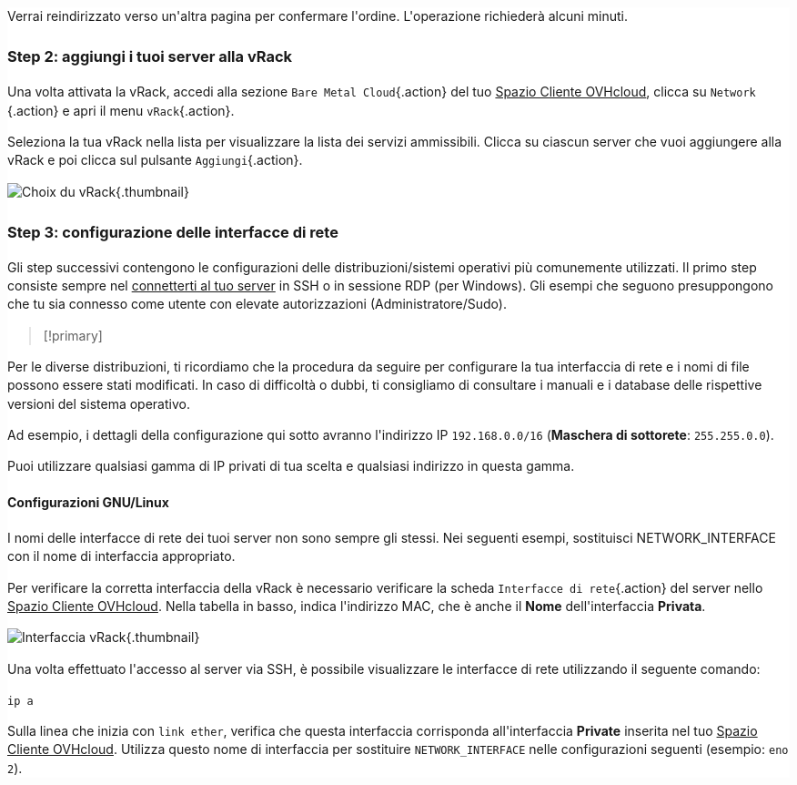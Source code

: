 Verrai reindirizzato verso un'altra pagina per confermare l'ordine. L'operazione richiederà alcuni minuti.

### Step 2: aggiungi i tuoi server alla vRack

Una volta attivata la vRack, accedi alla sezione `Bare Metal Cloud`{.action} del tuo [Spazio Cliente OVHcloud](https://www.ovh.com/auth/?action=gotomanager&from=https://www.ovh.it/&ovhSubsidiary=it), clicca su `Network`{.action} e apri il menu `vRack`{.action}.

Seleziona la tua vRack nella lista per visualizzare la lista dei servizi ammissibili. Clicca su ciascun server che vuoi aggiungere alla vRack e poi clicca sul pulsante `Aggiungi`{.action}.

![Choix du vRack](images/vrack_selection.png){.thumbnail}

### Step 3: configurazione delle interfacce di rete

Gli step successivi contengono le configurazioni delle distribuzioni/sistemi operativi più comunemente utilizzati. Il primo step consiste sempre nel [connetterti al tuo server](/pages/cloud/dedicated/getting-started-with-dedicated-server) in SSH o in sessione RDP (per Windows). Gli esempi che seguono presuppongono che tu sia connesso come utente con elevate autorizzazioni (Administratore/Sudo).

> [!primary]
>
Per le diverse distribuzioni, ti ricordiamo che la procedura da seguire per configurare la tua interfaccia di rete e i nomi di file possono essere stati modificati. In caso di difficoltà o dubbi, ti consigliamo di consultare i manuali e i database delle rispettive versioni del sistema operativo.
>
Ad esempio, i dettagli della configurazione qui sotto avranno l'indirizzo IP `192.168.0.0/16` (**Maschera di sottorete**: `255.255.0.0`).
>
Puoi utilizzare qualsiasi gamma di IP privati di tua scelta e qualsiasi indirizzo in questa gamma.
>

#### Configurazioni GNU/Linux

I nomi delle interfacce di rete dei tuoi server non sono sempre gli stessi. Nei seguenti esempi, sostituisci NETWORK_INTERFACE con il nome di interfaccia appropriato.

Per verificare la corretta interfaccia della vRack è necessario verificare la scheda `Interfacce di rete`{.action} del server nello [Spazio Cliente OVHcloud](https://www.ovh.com/auth/?action=gotomanager&from=https://www.ovh.it/&ovhSubsidiary=it). Nella tabella in basso, indica l'indirizzo MAC, che è anche il **Nome** dell'interfaccia **Privata**.

![Interfaccia vRack](images/private_interface.png){.thumbnail}

Una volta effettuato l'accesso al server via SSH, è possibile visualizzare le interfacce di rete utilizzando il seguente comando:

```bash
ip a
```

Sulla linea che inizia con ```link ether```, verifica che questa interfaccia corrisponda all'interfaccia **Private** inserita nel tuo [Spazio Cliente OVHcloud](https://www.ovh.com/auth/?action=gotomanager&from=https://www.ovh.it/&ovhSubsidiary=it). Utilizza questo nome di interfaccia per sostituire `NETWORK_INTERFACE` nelle configurazioni seguenti (esempio: `eno2`).
